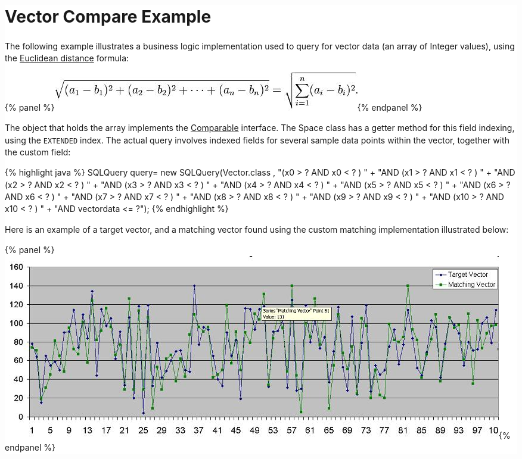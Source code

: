 # Vector Compare Example
The following example illustrates a business logic implementation used to query for vector data (an array of Integer values), using the [Euclidean distance](http://en.wikipedia.org/wiki/Euclidean_distance) formula:

{% panel %}![EuclideanDistance.jpg](/attachment_files/sbp/EuclideanDistance.jpg){% endpanel %}

The object that holds the array implements the [Comparable](http://java.sun.com/j2se/1.5.0/docs/api/java/lang/Comparable.html) interface. The Space class has a getter method for this field indexing, using the `EXTENDED` index. The actual query involves indexed fields for several sample data points within the vector, together with the custom field:

{% highlight java %}
SQLQuery<Vector> query= new SQLQuery<Vector>(Vector.class ,
		"(x0 > ? AND x0 < ? ) " +
		"AND (x1 > ? AND x1 < ? ) " +
		"AND (x2 > ? AND x2 < ? ) " +
		"AND (x3 > ? AND x3 < ? ) " +
		"AND (x4 > ? AND x4 < ? ) " +
		"AND (x5 > ? AND x5 < ? ) " +
		"AND (x6 > ? AND x6 < ? ) " +
		"AND (x7 > ? AND x7 < ? ) " +
		"AND (x8 > ? AND x8 < ? ) " +
		"AND (x9 > ? AND x9 < ? ) " +
		"AND (x10 > ? AND x10 < ? ) " +
		"AND vectordata <= ?");
{% endhighlight %}

Here is an example of a target vector, and a matching vector found using the custom matching implementation illustrated below:

{% panel %}![custommatching.jpg](/attachment_files/sbp/custommatching.jpg){% endpanel %}
